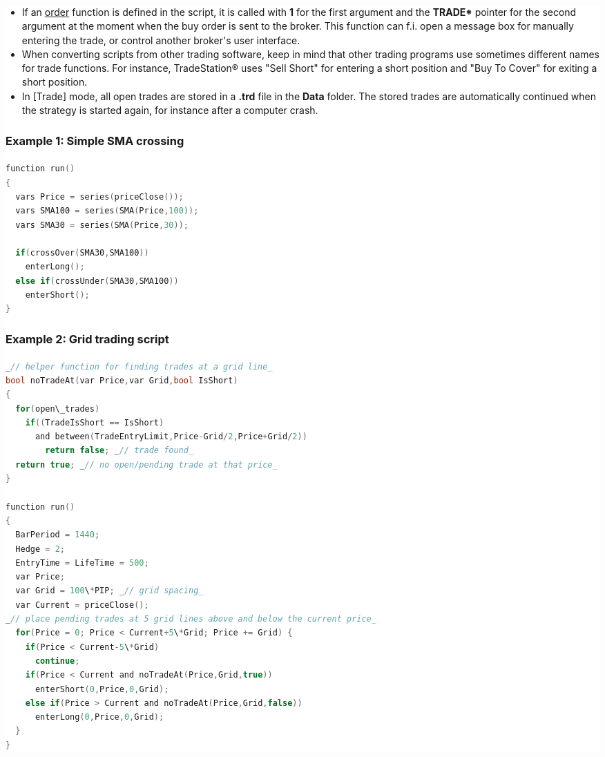*   If an [order](111_order.md) function is defined in the script, it is called with **1** for the first argument and the **TRADE\*** pointer for the second argument at the moment when the buy order is sent to the broker. This function can f.i. open a message box for manually entering the trade, or control another broker's user interface.
*   When converting scripts from other trading software, keep in mind that other trading programs use sometimes different names for trade functions. For instance, TradeStation® uses "Sell Short" for entering a short position and "Buy To Cover" for exiting a short position.
*   In \[Trade\] mode, all open trades are stored in a **.trd** file in the **Data** folder. The stored trades are automatically continued when the strategy is started again, for instance after a computer crash.

### Example 1: Simple SMA crossing

```c
function run()
{
  vars Price = series(priceClose());
  vars SMA100 = series(SMA(Price,100));
  vars SMA30 = series(SMA(Price,30));
 
  if(crossOver(SMA30,SMA100))
    enterLong();
  else if(crossUnder(SMA30,SMA100))
    enterShort();
}
```

### Example 2: Grid trading script

```c
_// helper function for finding trades at a grid line_
bool noTradeAt(var Price,var Grid,bool IsShort) 
{
  for(open\_trades)
    if((TradeIsShort == IsShort)
      and between(TradeEntryLimit,Price-Grid/2,Price+Grid/2))
        return false; _// trade found_
  return true; _// no open/pending trade at that price_
}
  
function run() 
{
  BarPeriod = 1440;
  Hedge = 2; 
  EntryTime = LifeTime = 500;  
  var Price;
  var Grid = 100\*PIP; _// grid spacing_
  var Current = priceClose();
_// place pending trades at 5 grid lines above and below the current price_
  for(Price = 0; Price < Current+5\*Grid; Price += Grid) {
    if(Price < Current-5\*Grid)
      continue;
    if(Price < Current and noTradeAt(Price,Grid,true))
      enterShort(0,Price,0,Grid);      
    else if(Price > Current and noTradeAt(Price,Grid,false))
      enterLong(0,Price,0,Grid);
  }
}
```
